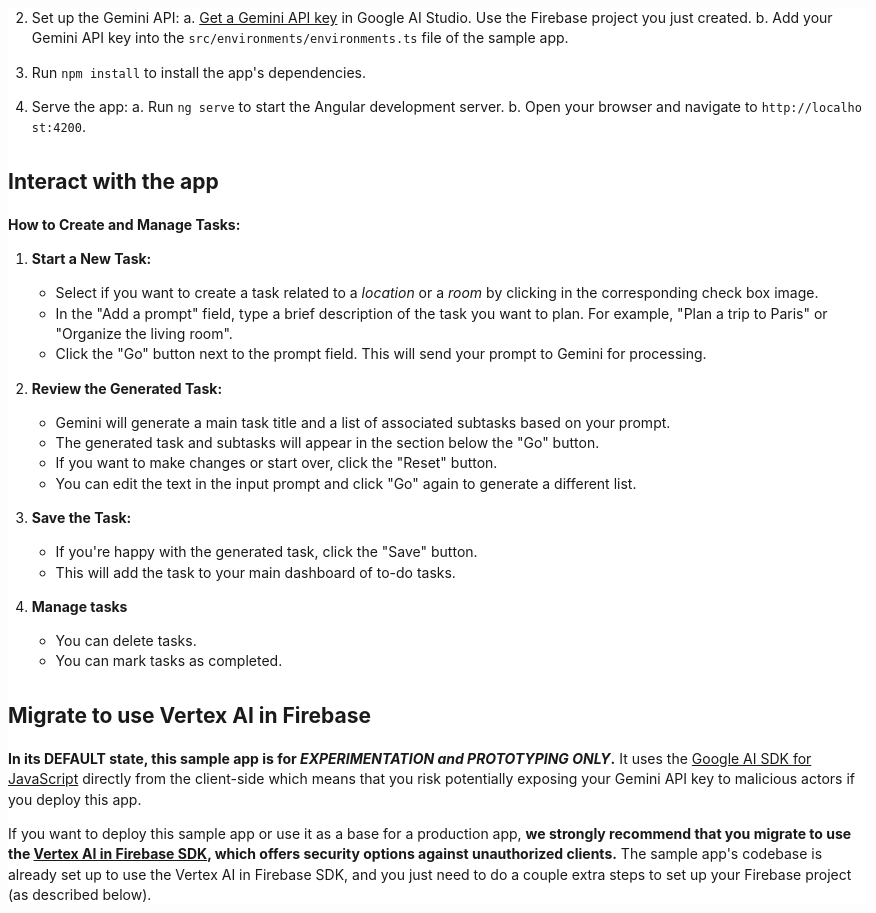 2.  Set up the Gemini API:
    a. [Get a Gemini API key](https://aistudio.google.com/app/apikey) in Google AI Studio.
    Use the Firebase project you just created.
    b. Add your Gemini API key into the `src/environments/environments.ts` file of the sample app.

3.  Run `npm install` to install the app's dependencies.

4.  Serve the app:
    a. Run `ng serve` to start the Angular development server.
    b. Open your browser and navigate to `http://localhost:4200`.

## Interact with the app

**How to Create and Manage Tasks:**

1.  **Start a New Task:**
    *   Select if you want to create a task related to a *location* or a *room* by clicking in the corresponding check box image.
    *   In the "Add a prompt" field, type a brief description of the task you want to plan. For example, "Plan a trip to Paris" or "Organize the living room".
    *   Click the "Go" button next to the prompt field. This will send your prompt to Gemini for processing.

2.  **Review the Generated Task:**
    *   Gemini will generate a main task title and a list of associated subtasks based on your prompt.
    *   The generated task and subtasks will appear in the section below the "Go" button.
    *   If you want to make changes or start over, click the "Reset" button.
    * You can edit the text in the input prompt and click "Go" again to generate a different list.

3.  **Save the Task:**
    *   If you're happy with the generated task, click the "Save" button.
    *   This will add the task to your main dashboard of to-do tasks.

4. **Manage tasks**
    * You can delete tasks.
    * You can mark tasks as completed.

## Migrate to use Vertex AI in Firebase





**In its DEFAULT state, this sample app is for _EXPERIMENTATION and PROTOTYPING ONLY_.**
It uses the [Google AI SDK for JavaScript](https://ai.google.dev/gemini-api/docs/quickstart?lang=web)
directly from the client-side which means that you risk potentially exposing your Gemini API key
to malicious actors if you deploy this app.

If you want to deploy this sample app or use it as a base for a production app,
**we strongly recommend that you migrate to use the
[Vertex AI in Firebase SDK](https://firebase.google.com/docs/vertex-ai), which offers
security options against unauthorized clients.** The sample app's codebase is already set up
to use the Vertex AI in Firebase SDK, and you just need to do a couple extra steps to set up
your Firebase project (as described below).
